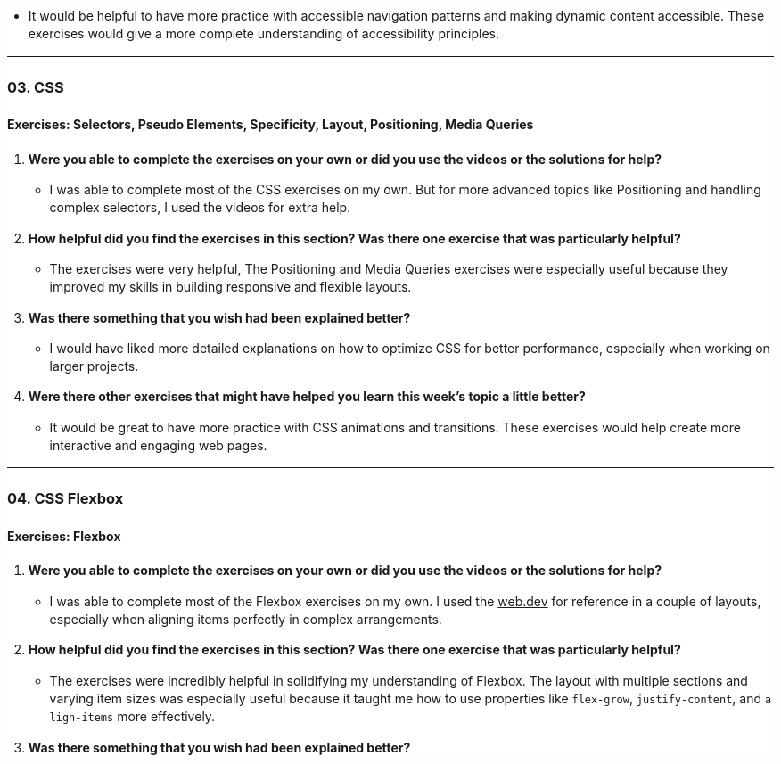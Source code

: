    - It would be helpful to have more practice with accessible navigation patterns and making dynamic content accessible. These exercises would give a more complete understanding of accessibility principles.

---

### 03. CSS

#### Exercises: Selectors, Pseudo Elements, Specificity, Layout, Positioning, Media Queries

1. **Were you able to complete the exercises on your own or did you use the videos or the solutions for help?**

   - I was able to complete most of the CSS exercises on my own. But for more advanced topics like Positioning and handling complex selectors, I used the videos for extra help.

2. **How helpful did you find the exercises in this section? Was there one exercise that was particularly helpful?**

   - The exercises were very helpful, The Positioning and Media Queries exercises were especially useful because they improved my skills in building responsive and flexible layouts.

3. **Was there something that you wish had been explained better?**

   - I would have liked more detailed explanations on how to optimize CSS for better performance, especially when working on larger projects.

4. **Were there other exercises that might have helped you learn this week’s topic a little better?**

   - It would be great to have more practice with CSS animations and transitions. These exercises would help create more interactive and engaging web pages.

---

### 04. CSS Flexbox

#### Exercises: Flexbox

1. **Were you able to complete the exercises on your own or did you use the videos or the solutions for help?**

   - I was able to complete most of the Flexbox exercises on my own. I used the [web.dev](https://web.dev/learn/css/flexbox?continue=https%3A%2F%2Fweb.dev%2Flearn%2Fcss%23article-https%3A%2F%2Fweb.dev%2Flearn%2Fcss%2Fflexbox) for reference in a couple of layouts, especially when aligning items perfectly in complex arrangements.

2. **How helpful did you find the exercises in this section? Was there one exercise that was particularly helpful?**

   - The exercises were incredibly helpful in solidifying my understanding of Flexbox. The layout with multiple sections and varying item sizes was especially useful because it taught me how to use properties like `flex-grow`, `justify-content`, and `align-items` more effectively.

3. **Was there something that you wish had been explained better?**
